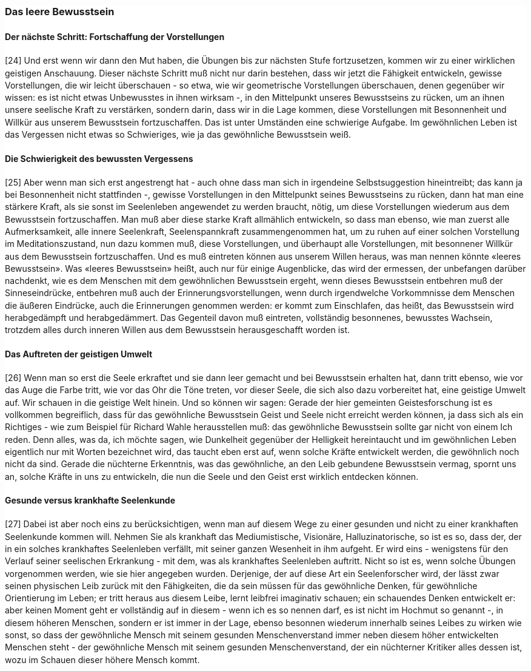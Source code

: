 ### Das leere Bewusstsein

#### Der nächste Schritt: Fortschaffung der Vorstellungen

[24] Und erst wenn wir dann den Mut haben, die Übungen bis zur nächsten Stufe fortzusetzen, kommen wir zu einer wirklichen geistigen Anschauung. Dieser nächste Schritt muß nicht nur darin bestehen, dass wir jetzt die Fähigkeit entwickeln, gewisse Vorstellungen, die wir leicht überschauen - so etwa, wie wir geometrische Vorstellungen überschauen, denen gegenüber wir wissen: es ist nicht etwas Unbewusstes in ihnen wirksam -, in den Mittelpunkt unseres Bewusstseins zu rücken, um an ihnen unsere seelische Kraft zu verstärken, sondern darin, dass wir in die Lage kommen, diese Vorstellungen mit Besonnenheit und Willkür aus unserem Bewusstsein fortzuschaffen. Das ist unter Umständen eine schwierige Aufgabe. Im gewöhnlichen Leben ist das Vergessen nicht etwas so Schwieriges, wie ja das gewöhnliche Bewusstsein weiß.

#### Die Schwierigkeit des bewussten Vergessens

[25] Aber wenn man sich erst angestrengt hat - auch ohne dass man sich in irgendeine Selbstsuggestion hineintreibt; das kann ja bei Besonnenheit nicht stattfinden -, gewisse Vorstellungen in den Mittelpunkt seines Bewusstseins zu rücken, dann hat man eine stärkere Kraft, als sie sonst im Seelenleben angewendet zu werden braucht, nötig, um diese Vorstellungen wiederum aus dem Bewusstsein fortzuschaffen. Man muß aber diese starke Kraft allmählich entwickeln, so dass man ebenso, wie man zuerst alle Aufmerksamkeit, alle innere Seelenkraft, Seelenspannkraft zusammengenommen hat, um zu ruhen auf einer solchen Vorstellung im Meditationszustand, nun dazu kommen muß, diese Vorstellungen, und überhaupt alle Vorstellungen, mit besonnener Willkür aus dem Bewusstsein fortzuschaffen. Und es muß eintreten können aus unserem Willen heraus, was man nennen könnte «leeres Bewusstsein». Was «leeres Bewusstsein» heißt, auch nur für einige Augenblicke, das wird der ermessen, der unbefangen darüber nachdenkt, wie es dem Menschen mit dem gewöhnlichen Bewusstsein ergeht, wenn dieses Bewusstsein entbehren muß der Sinneseindrücke, entbehren muß auch der Erinnerungsvorstellungen, wenn durch irgendwelche Vorkommnisse dem Menschen die äußeren Eindrücke, auch die Erinnerungen genommen werden: er kommt zum Einschlafen, das heißt, das Bewusstsein wird herabgedämpft und herabgedämmert. Das Gegenteil davon muß eintreten, vollständig besonnenes, bewusstes Wachsein, trotzdem alles durch inneren Willen aus dem Bewusstsein herausgeschafft worden ist.

#### Das Auftreten der geistigen Umwelt

[26] Wenn man so erst die Seele erkraftet und sie dann leer gemacht und bei Bewusstsein erhalten hat, dann tritt ebenso, wie vor das Auge die Farbe tritt, wie vor das Ohr die Töne treten, vor dieser Seele, die sich also dazu vorbereitet hat, eine geistige Umwelt auf. Wir schauen in die geistige Welt hinein. Und so können wir sagen: Gerade der hier gemeinten Geistesforschung ist es vollkommen begreiflich, dass für das gewöhnliche Bewusstsein Geist und Seele nicht erreicht werden können, ja dass sich als ein Richtiges - wie zum Beispiel für Richard Wahle herausstellen muß: das gewöhnliche Bewusstsein sollte gar nicht von einem Ich reden. Denn alles, was da, ich möchte sagen, wie Dunkelheit gegenüber der Helligkeit hereintaucht und im gewöhnlichen Leben eigentlich nur mit Worten bezeichnet wird, das taucht eben erst auf, wenn solche Kräfte entwickelt werden, die gewöhnlich noch nicht da sind. Gerade die nüchterne Erkenntnis, was das gewöhnliche, an den Leib gebundene Bewusstsein vermag, spornt uns an, solche Kräfte in uns zu entwickeln, die nun die Seele und den Geist erst wirklich entdecken können.

#### Gesunde versus krankhafte Seelenkunde

[27] Dabei ist aber noch eins zu berücksichtigen, wenn man auf diesem Wege zu einer gesunden und nicht zu einer krankhaften Seelenkunde kommen will. Nehmen Sie als krankhaft das Mediumistische, Visionäre, Halluzinatorische, so ist es so, dass der, der in ein solches krankhaftes Seelenleben verfällt, mit seiner ganzen Wesenheit in ihm aufgeht. Er wird eins - wenigstens für den Verlauf seiner seelischen Erkrankung - mit dem, was als krankhaftes Seelenleben auftritt. Nicht so ist es, wenn solche Übungen vorgenommen werden, wie sie hier angegeben wurden. Derjenige, der auf diese Art ein Seelenforscher wird, der lässt zwar seinen physischen Leib zurück mit den Fähigkeiten, die da sein müssen für das gewöhnliche Denken, für gewöhnliche Orientierung im Leben; er tritt heraus aus diesem Leibe, lernt leibfrei imaginativ schauen; ein schauendes Denken entwickelt er: aber keinen Moment geht er vollständig auf in diesem - wenn ich es so nennen darf, es ist nicht im Hochmut so genannt -, in diesem höheren Menschen, sondern er ist immer in der Lage, ebenso besonnen wiederum innerhalb seines Leibes zu wirken wie sonst, so dass der gewöhnliche Mensch mit seinem gesunden Menschenverstand immer neben diesem höher entwickelten Menschen steht - der gewöhnliche Mensch mit seinem gesunden Menschenverstand, der ein nüchterner Kritiker alles dessen ist, wozu im Schauen dieser höhere Mensch kommt.
